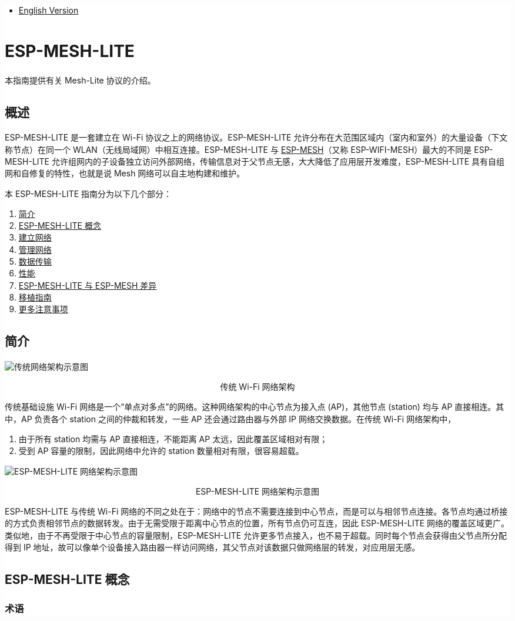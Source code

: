 - [English Version](https://github.com/espressif/esp-mesh-lite/blob/master/components/mesh_lite/README.md)

# ESP-MESH-LITE

本指南提供有关 Mesh-Lite 协议的介绍。

## 概述

ESP-MESH-LITE 是一套建立在 Wi-Fi 协议之上的网络协议。ESP-MESH-LITE 允许分布在大范围区域内（室内和室外）的大量设备（下文称节点）在同一个 WLAN（无线局域网）中相互连接。ESP-MESH-LITE 与 [ESP-MESH](https://docs.espressif.com/projects/esp-idf/zh_CN/v5.0/esp32/api-guides/esp-wifi-mesh.html)（又称 ESP-WIFI-MESH）最大的不同是 ESP-MESH-LITE 允许组网内的子设备独立访问外部网络，传输信息对于父节点无感，大大降低了应用层开发难度，ESP-MESH-LITE 具有自组网和自修复的特性，也就是说 Mesh 网络可以自主地构建和维护。

本 ESP-MESH-LITE 指南分为以下几个部分：

1. [简介](#1)
2. [ESP-MESH-LITE 概念](#2)
3. [建立网络](#3)
4. [管理网络](#4)
5. [数据传输](#5)
6. [性能](#6)
7. [ESP-MESH-LITE 与 ESP-MESH 差异](#7)
7. [移植指南](#8)
8. [更多注意事项](#9)



## <span id = "1">简介</span>

![传统网络架构示意图](https://docs.espressif.com/projects/esp-idf/zh_CN/v4.4.2/esp32/_images/mesh-traditional-network-architecture.png)

<center>传统 Wi-Fi 网络架构</center>

传统基础设施 Wi-Fi 网络是一个“单点对多点”的网络。这种网络架构的中心节点为接入点 (AP)，其他节点 (station) 均与 AP 直接相连。其中，AP 负责各个 station 之间的仲裁和转发，一些 AP 还会通过路由器与外部 IP 网络交换数据。在传统 Wi-Fi 网络架构中，

1. 由于所有 station 均需与 AP 直接相连，不能距离 AP 太远，因此覆盖区域相对有限；
2. 受到 AP 容量的限制，因此网络中允许的 station 数量相对有限，很容易超载。

![ESP-MESH-LITE 网络架构示意图](https://docs.espressif.com/projects/esp-idf/zh_CN/v4.4.2/esp32/_images/mesh-esp-wifi-mesh-network-architecture.png)

<center>ESP-MESH-LITE 网络架构示意图</center>

ESP-MESH-LITE 与传统 Wi-Fi 网络的不同之处在于：网络中的节点不需要连接到中心节点，而是可以与相邻节点连接。各节点均通过桥接的方式负责相邻节点的数据转发。由于无需受限于距离中心节点的位置，所有节点仍可互连，因此 ESP-MESH-LITE 网络的覆盖区域更广。类似地，由于不再受限于中心节点的容量限制，ESP-MESH-LITE 允许更多节点接入，也不易于超载。同时每个节点会获得由父节点所分配得到 IP 地址，故可以像单个设备接入路由器一样访问网络，其父节点对该数据只做网络层的转发，对应用层无感。


## <span id = "2">ESP-MESH-LITE 概念</span>

### 术语
